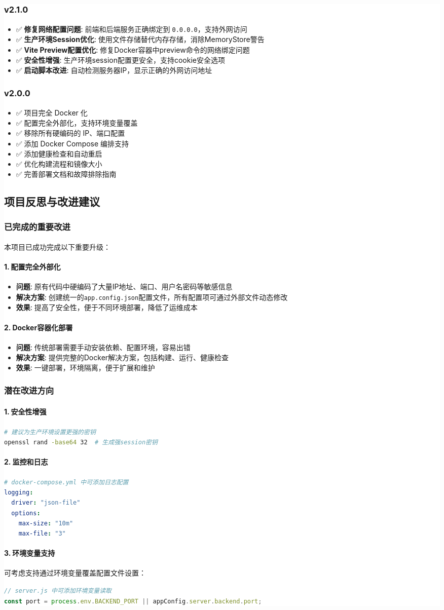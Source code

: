 ### v2.1.0
- ✅ **修复网络配置问题**: 前端和后端服务正确绑定到 `0.0.0.0`，支持外网访问
- ✅ **生产环境Session优化**: 使用文件存储替代内存存储，消除MemoryStore警告
- ✅ **Vite Preview配置优化**: 修复Docker容器中preview命令的网络绑定问题
- ✅ **安全性增强**: 生产环境session配置更安全，支持cookie安全选项
- ✅ **启动脚本改进**: 自动检测服务器IP，显示正确的外网访问地址

### v2.0.0
- ✅ 项目完全 Docker 化
- ✅ 配置完全外部化，支持环境变量覆盖
- ✅ 移除所有硬编码的 IP、端口配置
- ✅ 添加 Docker Compose 编排支持
- ✅ 添加健康检查和自动重启
- ✅ 优化构建流程和镜像大小
- ✅ 完善部署文档和故障排除指南

## 项目反思与改进建议

### 已完成的重要改进

本项目已成功完成以下重要升级：

#### 1. 配置完全外部化
- **问题**: 原有代码中硬编码了大量IP地址、端口、用户名密码等敏感信息
- **解决方案**: 创建统一的`app.config.json`配置文件，所有配置项可通过外部文件动态修改
- **效果**: 提高了安全性，便于不同环境部署，降低了运维成本

#### 2. Docker容器化部署
- **问题**: 传统部署需要手动安装依赖、配置环境，容易出错
- **解决方案**: 提供完整的Docker解决方案，包括构建、运行、健康检查
- **效果**: 一键部署，环境隔离，便于扩展和维护

### 潜在改进方向

#### 1. 安全性增强
```bash
# 建议为生产环境设置更强的密钥
openssl rand -base64 32  # 生成强session密钥
```

#### 2. 监控和日志
```yaml
# docker-compose.yml 中可添加日志配置
logging:
  driver: "json-file"
  options:
    max-size: "10m"
    max-file: "3"
```

#### 3. 环境变量支持
可考虑支持通过环境变量覆盖配置文件设置：
```javascript
// server.js 中可添加环境变量读取
const port = process.env.BACKEND_PORT || appConfig.server.backend.port;
```
